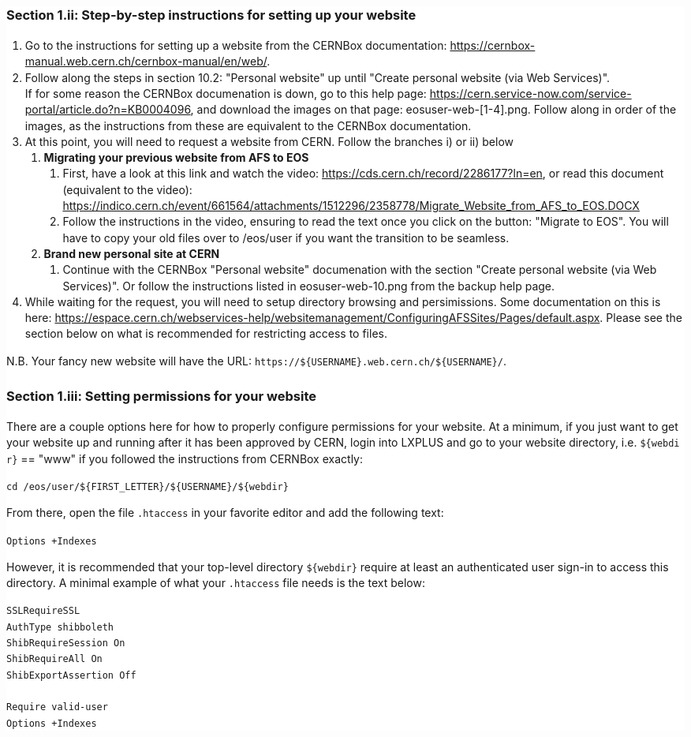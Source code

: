 ### Section 1.ii: Step-by-step instructions for setting up your website 

1) Go to the instructions for setting up a website from the CERNBox documentation: https://cernbox-manual.web.cern.ch/cernbox-manual/en/web/. 
2) Follow along the steps in section 10.2: "Personal website" up until "Create personal website (via Web Services)".  
If for some reason the CERNBox documenation is down, go to this help page: https://cern.service-now.com/service-portal/article.do?n=KB0004096, and download the images on that page: eosuser-web-[1-4].png. Follow along in order of the images, as the instructions from these are equivalent to the CERNBox documentation.
3) At this point, you will need to request a website from CERN. Follow the branches i) or ii) below
   1) **Migrating your previous website from AFS to EOS**
      1) First, have a look at this link and watch the video: https://cds.cern.ch/record/2286177?ln=en, or read this document (equivalent to the video): https://indico.cern.ch/event/661564/attachments/1512296/2358778/Migrate_Website_from_AFS_to_EOS.DOCX
      2) Follow the instructions in the video, ensuring to read the text once you click on the button: "Migrate to EOS". You will have to copy your old files over to /eos/user if you want the transition to be seamless.
   2) **Brand new personal site at CERN**
       1) Continue with the CERNBox "Personal website" documenation with the section "Create personal website (via Web Services)". Or follow the instructions listed in eosuser-web-10.png from the backup help page.
4) While waiting for the request, you will need to setup directory browsing and persimissions. Some documentation on this is here: https://espace.cern.ch/webservices-help/websitemanagement/ConfiguringAFSSites/Pages/default.aspx. Please see the section below on what is recommended for restricting access to files.

N.B. Your fancy new website will have the URL: ```https://${USERNAME}.web.cern.ch/${USERNAME}/```.

### Section 1.iii: Setting permissions for your website

There are a couple options here for how to properly configure permissions for your website. At a minimum, if you just want to get your website up and running after it has been approved by CERN, login into LXPLUS and go to your website directory, i.e. ```${webdir}``` == "www" if you followed the instructions from CERNBox exactly: 

```
cd /eos/user/${FIRST_LETTER}/${USERNAME}/${webdir}
```

From there, open the file ```.htaccess``` in your favorite editor and add the following text:

```
Options +Indexes
```

However, it is recommended that your top-level directory ```${webdir}``` require at least an authenticated user sign-in to access this directory. A minimal example of what your ```.htaccess``` file needs is the text below:

```
SSLRequireSSL
AuthType shibboleth
ShibRequireSession On
ShibRequireAll On
ShibExportAssertion Off

Require valid-user
Options +Indexes
```
